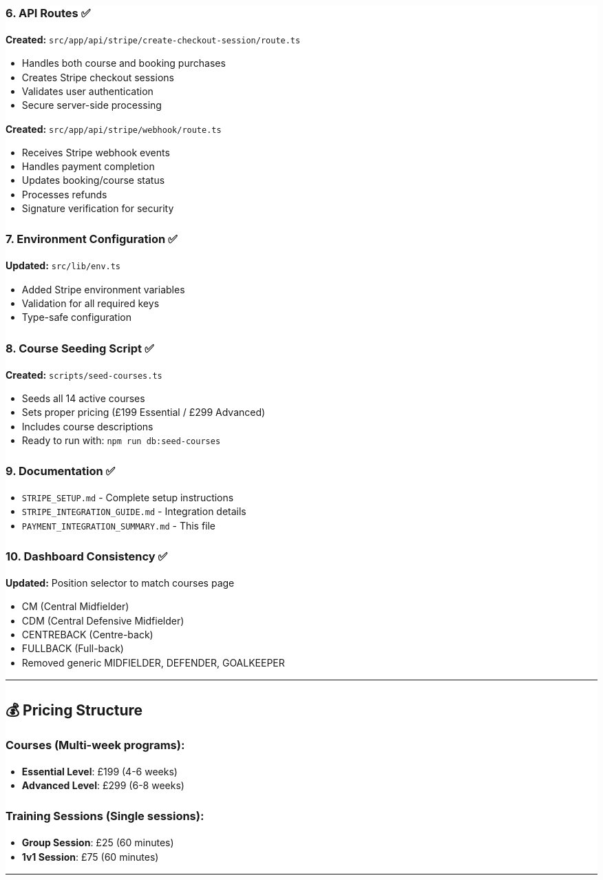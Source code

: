 ### 6. **API Routes** ✅
**Created:** `src/app/api/stripe/create-checkout-session/route.ts`
- Handles both course and booking purchases
- Creates Stripe checkout sessions
- Validates user authentication
- Secure server-side processing

**Created:** `src/app/api/stripe/webhook/route.ts`
- Receives Stripe webhook events
- Handles payment completion
- Updates booking/course status
- Processes refunds
- Signature verification for security

### 7. **Environment Configuration** ✅
**Updated:** `src/lib/env.ts`
- Added Stripe environment variables
- Validation for all required keys
- Type-safe configuration

### 8. **Course Seeding Script** ✅
**Created:** `scripts/seed-courses.ts`
- Seeds all 14 active courses
- Sets proper pricing (£199 Essential / £299 Advanced)
- Includes course descriptions
- Ready to run with: `npm run db:seed-courses`

### 9. **Documentation** ✅
- `STRIPE_SETUP.md` - Complete setup instructions
- `STRIPE_INTEGRATION_GUIDE.md` - Integration details
- `PAYMENT_INTEGRATION_SUMMARY.md` - This file

### 10. **Dashboard Consistency** ✅
**Updated:** Position selector to match courses page
- CM (Central Midfielder)
- CDM (Central Defensive Midfielder)  
- CENTREBACK (Centre-back)
- FULLBACK (Full-back)
- Removed generic MIDFIELDER, DEFENDER, GOALKEEPER

---

## 💰 Pricing Structure

### Courses (Multi-week programs):
- **Essential Level**: £199 (4-6 weeks)
- **Advanced Level**: £299 (6-8 weeks)

### Training Sessions (Single sessions):
- **Group Session**: £25 (60 minutes)
- **1v1 Session**: £75 (60 minutes)

---